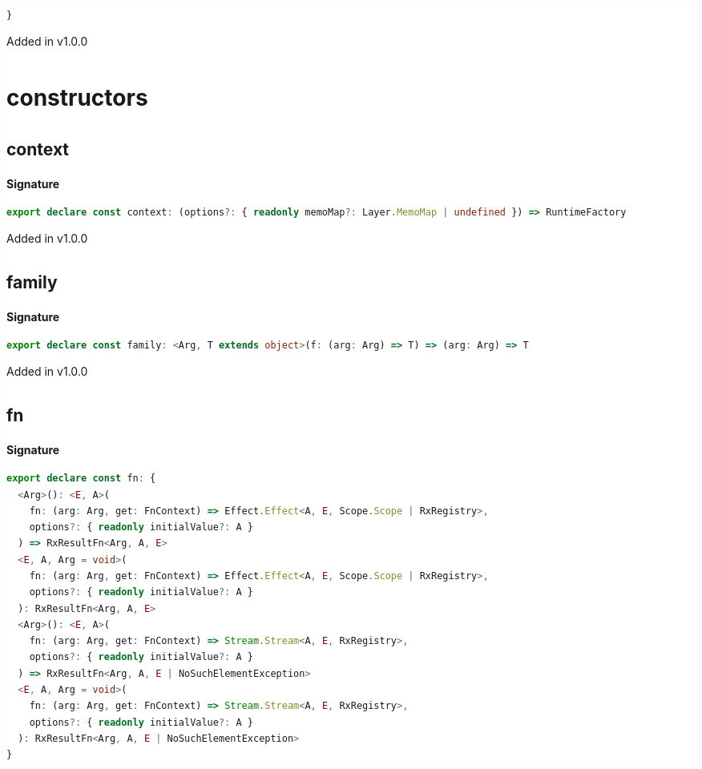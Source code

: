 ```ts
}
```

Added in v1.0.0

# constructors

## context

**Signature**

```ts
export declare const context: (options?: { readonly memoMap?: Layer.MemoMap | undefined }) => RuntimeFactory
```

Added in v1.0.0

## family

**Signature**

```ts
export declare const family: <Arg, T extends object>(f: (arg: Arg) => T) => (arg: Arg) => T
```

Added in v1.0.0

## fn

**Signature**

```ts
export declare const fn: {
  <Arg>(): <E, A>(
    fn: (arg: Arg, get: FnContext) => Effect.Effect<A, E, Scope.Scope | RxRegistry>,
    options?: { readonly initialValue?: A }
  ) => RxResultFn<Arg, A, E>
  <E, A, Arg = void>(
    fn: (arg: Arg, get: FnContext) => Effect.Effect<A, E, Scope.Scope | RxRegistry>,
    options?: { readonly initialValue?: A }
  ): RxResultFn<Arg, A, E>
  <Arg>(): <E, A>(
    fn: (arg: Arg, get: FnContext) => Stream.Stream<A, E, RxRegistry>,
    options?: { readonly initialValue?: A }
  ) => RxResultFn<Arg, A, E | NoSuchElementException>
  <E, A, Arg = void>(
    fn: (arg: Arg, get: FnContext) => Stream.Stream<A, E, RxRegistry>,
    options?: { readonly initialValue?: A }
  ): RxResultFn<Arg, A, E | NoSuchElementException>
}
```

